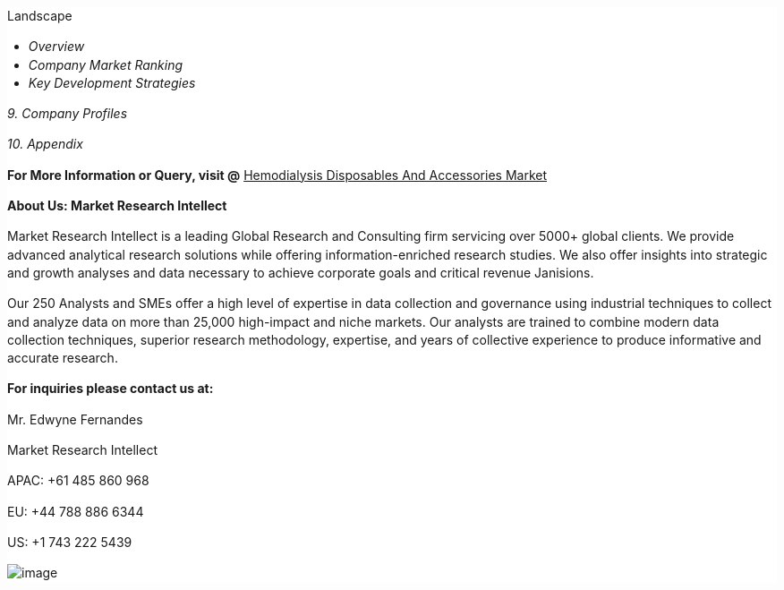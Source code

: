 Landscape</span></em></p><ul><li><em><span class="">Overview</span></em></li><li><em><span class="">Company Market Ranking</span></em></li><li><em><span class="">Key Development Strategies</span></em></li></ul><p><em><span class="font-[700]">9. Company Profiles</span></em></p><p><em><span class="font-[700]">10. Appendix</span></em></p><p><span class="font-[700]"><strong>For More Information or Query, visit&nbsp;@</strong>&nbsp;</span><span class="font-[700]"><a href="https://www.marketresearchintellect.com/product/global-hemodialysis-disposables-and-accessories-market-size-and-forecast/?utm_source=Linkedin&utm_medium=017" target="_blank" data-tracking-control-name="article-ssr-frontend-pulse_little-text-block" data-tracking-will-navigate="" data-test-link="">Hemodialysis Disposables And Accessories Market</a></span></p><p><strong><span class="font-[700]">About Us: Market Research Intellect</span></strong></p><p><span class="">Market Research Intellect is a leading Global Research and Consulting firm servicing over 5000+ global clients. We provide advanced analytical research solutions while offering information-enriched research studies.&nbsp;</span>We also offer insights into strategic and growth analyses and data necessary to achieve corporate goals and critical revenue Janisions.</p><p><span class="">Our 250 Analysts and SMEs offer a high level of expertise in data collection and governance using industrial techniques to collect and analyze data on more than 25,000 high-impact and niche markets. Our analysts are trained to combine modern data collection techniques, superior research methodology, expertise, and years of collective experience to produce informative and accurate research.</span></p><p><strong>For inquiries please contact us at:</strong></p><p>Mr. Edwyne Fernandes</p><p>Market Research Intellect</p><p>APAC: +61 485 860 968</p><p>EU: +44 788 886 6344</p><p>US: +1 743 222 5439</p>
![image](https://github.com/user-attachments/assets/40686909-4e3b-496f-8d16-7ec1c5f68779)
